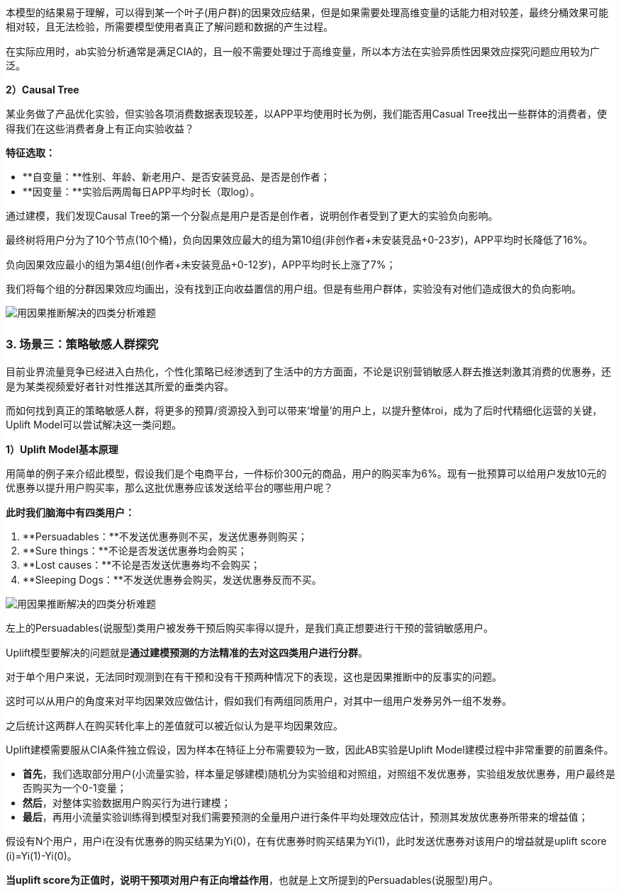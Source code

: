 本模型的结果易于理解，可以得到某一个叶子(用户群)的因果效应结果，但是如果需要处理高维变量的话能力相对较差，最终分桶效果可能相对较，且无法检验，所需要模型使用者真正了解问题和数据的产生过程。

在实际应用时，ab实验分析通常是满足CIA的，且一般不需要处理过于高维变量，所以本方法在实验异质性因果效应探究问题应用较为广泛。

**2）Causal Tree**

某业务做了产品优化实验，但实验各项消费数据表现较差，以APP平均使用时长为例，我们能否用Casual Tree找出一些群体的消费者，使得我们在这些消费者身上有正向实验收益？

**特征选取：**

*   **自变量：**性别、年龄、新老用户、是否安装竞品、是否是创作者；
*   **因变量：**实验后两周每日APP平均时长（取log）。

通过建模，我们发现Causal Tree的第一个分裂点是用户是否是创作者，说明创作者受到了更大的实验负向影响。

最终树将用户分为了10个节点(10个桶)，负向因果效应最大的组为第10组(非创作者+未安装竞品+0-23岁)，APP平均时长降低了16%。

负向因果效应最小的组为第4组(创作者+未安装竞品+0-12岁)，APP平均时长上涨了7%；

我们将每个组的分群因果效应均画出，没有找到正向收益置信的用户组。但是有些用户群体，实验没有对他们造成很大的负向影响。

![用因果推断解决的四类分析难题](https://image.woshipm.com/wp-files/2022/06/VOUJC6kS2Ix42PYD3Tmt.png)

### 3\. 场景三：策略敏感人群探究

目前业界流量竞争已经进入白热化，个性化策略已经渗透到了生活中的方方面面，不论是识别营销敏感人群去推送刺激其消费的优惠券，还是为某类视频爱好者针对性推送其所爱的垂类内容。

而如何找到真正的策略敏感人群，将更多的预算/资源投入到可以带来‘增量’的用户上，以提升整体roi，成为了后时代精细化运营的关键，Uplift Model可以尝试解决这一类问题。

**1）Uplift Model基本原理**

用简单的例子来介绍此模型，假设我们是个电商平台，一件标价300元的商品，用户的购买率为6%。现有一批预算可以给用户发放10元的优惠券以提升用户购买率，那么这批优惠券应该发送给平台的哪些用户呢？

**此时我们脑海中有四类用户：**

1.  **Persuadables：**不发送优惠券则不买，发送优惠券则购买；
2.  **Sure things：**不论是否发送优惠券均会购买；
3.  **Lost causes：**不论是否发送优惠券均不会购买；
4.  **Sleeping Dogs：**不发送优惠券会购买，发送优惠券反而不买。

![用因果推断解决的四类分析难题](https://image.woshipm.com/wp-files/2022/06/noUomRUZ1VrGMQi17PjG.png)

左上的Persuadables(说服型)类用户被发券干预后购买率得以提升，是我们真正想要进行干预的营销敏感用户。

Uplift模型要解决的问题就是**通过建模预测的方法精准的去对这四类用户进行分群**。

对于单个用户来说，无法同时观测到在有干预和没有干预两种情况下的表现，这也是因果推断中的反事实的问题。

这时可以从用户的角度来对平均因果效应做估计，假如我们有两组同质用户，对其中一组用户发券另外一组不发券。

之后统计这两群人在购买转化率上的差值就可以被近似认为是平均因果效应。

Uplift建模需要服从CIA条件独立假设，因为样本在特征上分布需要较为一致，因此AB实验是Uplift Model建模过程中非常重要的前置条件。

*   **首先**，我们选取部分用户(小流量实验，样本量足够建模)随机分为实验组和对照组，对照组不发优惠券，实验组发放优惠券，用户最终是否购买为一个0-1变量；
*   **然后**，对整体实验数据用户购买行为进行建模；
*   **最后**，再用小流量实验训练得到模型对我们需要预测的全量用户进行条件平均处理效应估计，预测其发放优惠券所带来的增益值；

假设有N个用户，用户i在没有优惠券的购买结果为Yi(0)，在有优惠券时购买结果为Yi(1)，此时发送优惠券对该用户的增益就是uplift score (i)=Yi(1)-Yi(0)。

**当uplift score为正值时，说明干预项对用户有正向增益作用**，也就是上文所提到的Persuadables(说服型)用户。
